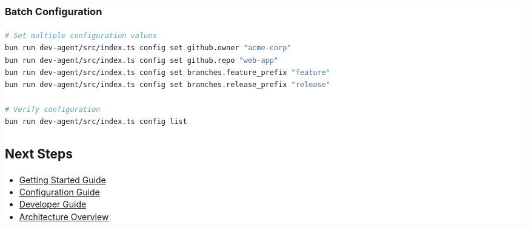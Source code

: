 ### Batch Configuration

```bash
# Set multiple configuration values
bun run dev-agent/src/index.ts config set github.owner "acme-corp"
bun run dev-agent/src/index.ts config set github.repo "web-app"
bun run dev-agent/src/index.ts config set branches.feature_prefix "feature"
bun run dev-agent/src/index.ts config set branches.release_prefix "release"

# Verify configuration
bun run dev-agent/src/index.ts config list
```

## Next Steps

- [Getting Started Guide](01-getting-started.md)
- [Configuration Guide](03-configuration.md)
- [Developer Guide](04-developer-guide.md)
- [Architecture Overview](05-architecture.md)
